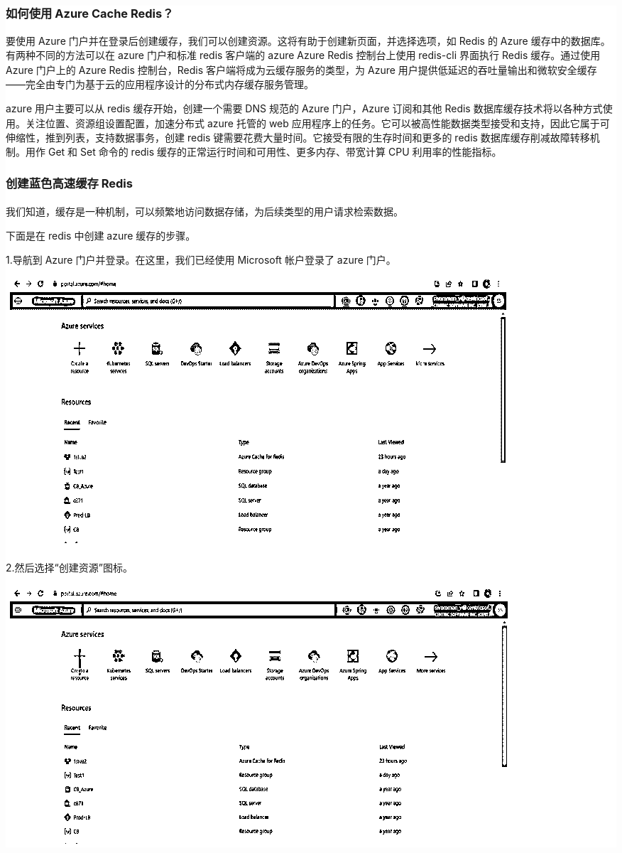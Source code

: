### 如何使用 Azure Cache Redis？

要使用 Azure 门户并在登录后创建缓存，我们可以创建资源。这将有助于创建新页面，并选择选项，如 Redis 的 Azure 缓存中的数据库。有两种不同的方法可以在 azure 门户和标准 redis 客户端的 azure Azure Redis 控制台上使用 redis-cli 界面执行 Redis 缓存。通过使用 Azure 门户上的 Azure Redis 控制台，Redis 客户端将成为云缓存服务的类型，为 Azure 用户提供低延迟的吞吐量输出和微软安全缓存——完全由专门为基于云的应用程序设计的分布式内存缓存服务管理。

azure 用户主要可以从 redis 缓存开始，创建一个需要 DNS 规范的 Azure 门户，Azure 订阅和其他 Redis 数据库缓存技术将以各种方式使用。关注位置、资源组设置配置，加速分布式 azure 托管的 web 应用程序上的任务。它可以被高性能数据类型接受和支持，因此它属于可伸缩性，推到列表，支持数据事务，创建 redis 键需要花费大量时间。它接受有限的生存时间和更多的 redis 数据库缓存削减故障转移机制。用作 Get 和 Set 命令的 redis 缓存的正常运行时间和可用性、更多内存、带宽计算 CPU 利用率的性能指标。

### 创建蓝色高速缓存 Redis

我们知道，缓存是一种机制，可以频繁地访问数据存储，为后续类型的用户请求检索数据。

下面是在 redis 中创建 azure 缓存的步骤。

1.导航到 Azure 门户并登录。在这里，我们已经使用 Microsoft 帐户登录了 azure 门户。

![Azure Cache Redis - Login](img/d7330a3f1d644a7b03008dc27a44068a.png)



2.然后选择“创建资源”图标。

![Azure Cache Redis - Create](img/884eda0cf4e95a4ef3bb8a3ce851a5d9.png)
